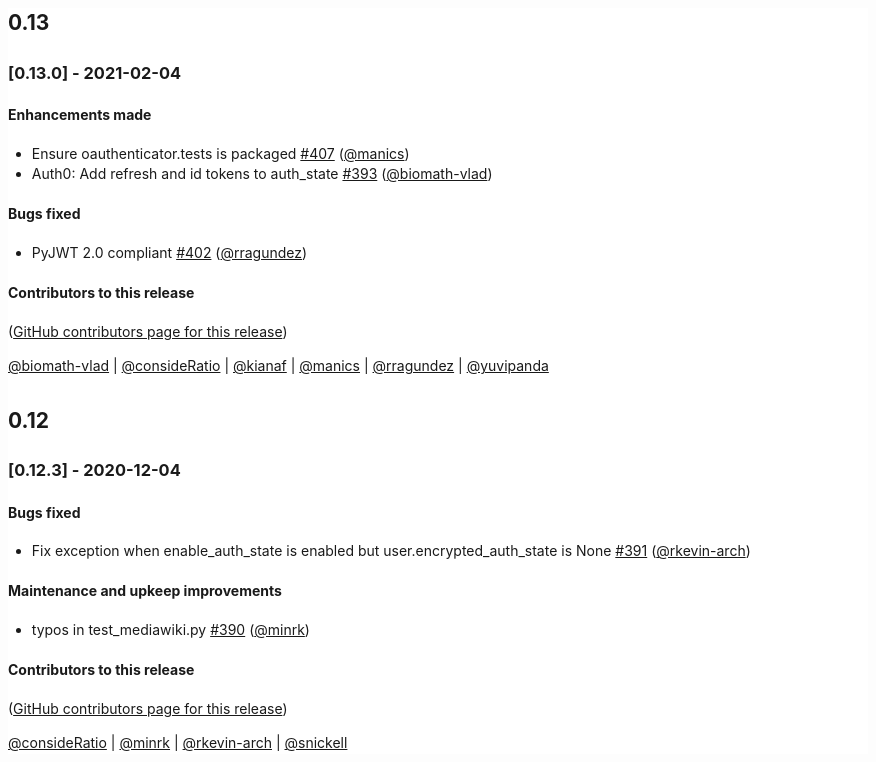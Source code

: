 ## 0.13

### [0.13.0] - 2021-02-04

#### Enhancements made

- Ensure oauthenticator.tests is packaged [#407](https://github.com/jupyterhub/oauthenticator/pull/407) ([@manics](https://github.com/manics))
- Auth0: Add refresh and id tokens to auth_state [#393](https://github.com/jupyterhub/oauthenticator/pull/393) ([@biomath-vlad](https://github.com/biomath-vlad))

#### Bugs fixed

- PyJWT 2.0 compliant [#402](https://github.com/jupyterhub/oauthenticator/pull/402) ([@rragundez](https://github.com/rragundez))

#### Contributors to this release

([GitHub contributors page for this release](https://github.com/jupyterhub/oauthenticator/graphs/contributors?from=2020-12-04&to=2021-02-04&type=c))

[@biomath-vlad](https://github.com/search?q=repo%3Ajupyterhub%2Foauthenticator+involves%3Abiomath-vlad+updated%3A2020-12-04..2021-02-04&type=Issues) | [@consideRatio](https://github.com/search?q=repo%3Ajupyterhub%2Foauthenticator+involves%3AconsideRatio+updated%3A2020-12-04..2021-02-04&type=Issues) | [@kianaf](https://github.com/search?q=repo%3Ajupyterhub%2Foauthenticator+involves%3Akianaf+updated%3A2020-12-04..2021-02-04&type=Issues) | [@manics](https://github.com/search?q=repo%3Ajupyterhub%2Foauthenticator+involves%3Amanics+updated%3A2020-12-04..2021-02-04&type=Issues) | [@rragundez](https://github.com/search?q=repo%3Ajupyterhub%2Foauthenticator+involves%3Arragundez+updated%3A2020-12-04..2021-02-04&type=Issues) | [@yuvipanda](https://github.com/search?q=repo%3Ajupyterhub%2Foauthenticator+involves%3Ayuvipanda+updated%3A2020-12-04..2021-02-04&type=Issues)

## 0.12

### [0.12.3] - 2020-12-04

#### Bugs fixed

- Fix exception when enable_auth_state is enabled but user.encrypted_auth_state is None [#391](https://github.com/jupyterhub/oauthenticator/pull/391) ([@rkevin-arch](https://github.com/rkevin-arch))

#### Maintenance and upkeep improvements

- typos in test_mediawiki.py [#390](https://github.com/jupyterhub/oauthenticator/pull/390) ([@minrk](https://github.com/minrk))

#### Contributors to this release

([GitHub contributors page for this release](https://github.com/jupyterhub/oauthenticator/graphs/contributors?from=2020-11-30&to=2020-12-04&type=c))

[@consideRatio](https://github.com/search?q=repo%3Ajupyterhub%2Foauthenticator+involves%3AconsideRatio+updated%3A2020-11-30..2020-12-04&type=Issues) | [@minrk](https://github.com/search?q=repo%3Ajupyterhub%2Foauthenticator+involves%3Aminrk+updated%3A2020-11-30..2020-12-04&type=Issues) | [@rkevin-arch](https://github.com/search?q=repo%3Ajupyterhub%2Foauthenticator+involves%3Arkevin-arch+updated%3A2020-11-30..2020-12-04&type=Issues) | [@snickell](https://github.com/search?q=repo%3Ajupyterhub%2Foauthenticator+involves%3Asnickell+updated%3A2020-11-30..2020-12-04&type=Issues)


[GHSA-55m3-44xf-hg4h]: https://github.com/jupyterhub/oauthenticator/security/advisories/GHSA-55m3-44xf-hg4h